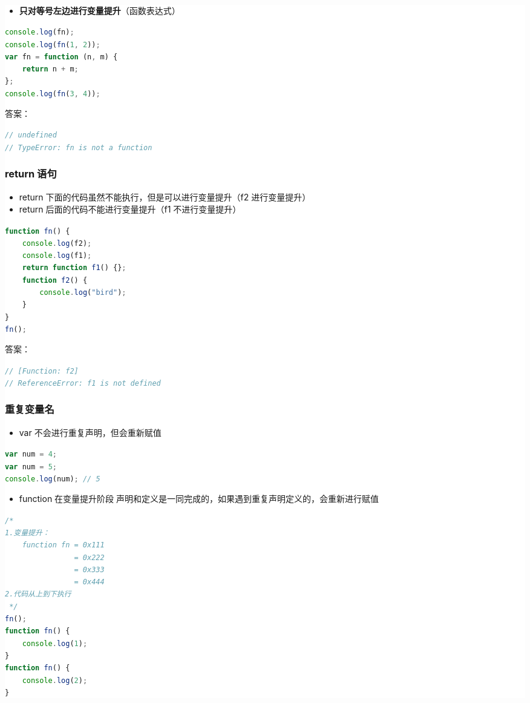 - **只对等号左边进行变量提升**（函数表达式）

```js
console.log(fn);
console.log(fn(1, 2));
var fn = function (n, m) {
    return n + m;
};
console.log(fn(3, 4));
```

答案：

```js
// undefined
// TypeError: fn is not a function
```

### return 语句

- return 下面的代码虽然不能执行，但是可以进行变量提升（f2 进行变量提升）
- return 后面的代码不能进行变量提升（f1 不进行变量提升）

```js
function fn() {
    console.log(f2);
    console.log(f1);
    return function f1() {};
    function f2() {
        console.log("bird");
    }
}
fn();
```

答案：

```js
// [Function: f2]
// ReferenceError: f1 is not defined
```

### 重复变量名

- var 不会进行重复声明，但会重新赋值

```js
var num = 4;
var num = 5;
console.log(num); // 5
```

- function 在变量提升阶段 声明和定义是一同完成的，如果遇到重复声明定义的，会重新进行赋值

```js
/*
1.变量提升：
    function fn = 0x111
                = 0x222
                = 0x333
                = 0x444
2.代码从上到下执行
 */
fn();
function fn() {
    console.log(1);
}
function fn() {
    console.log(2);
}
```